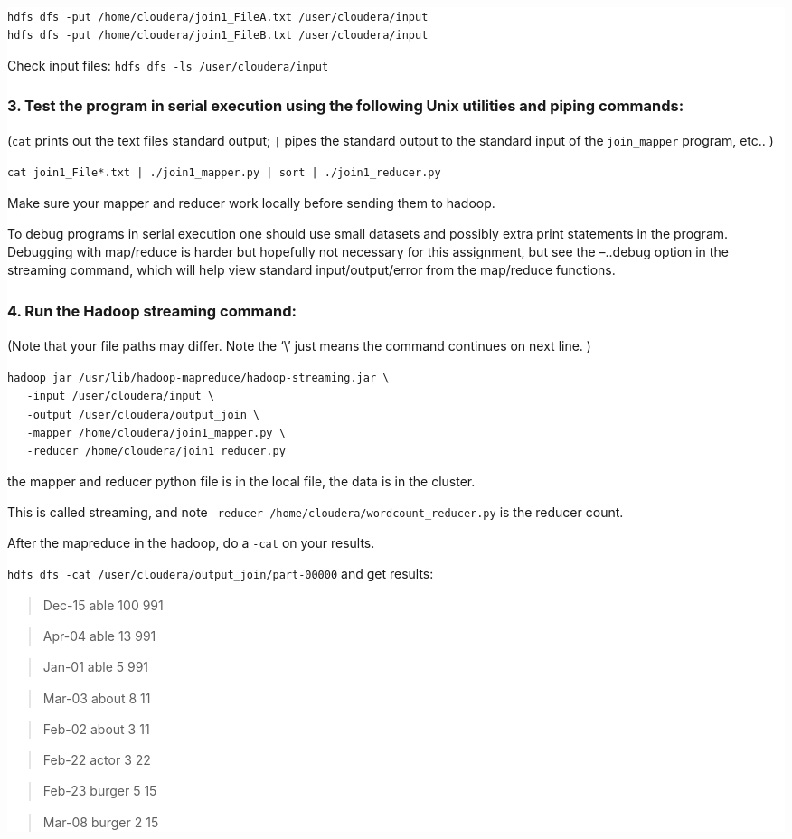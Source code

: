 ```
hdfs dfs -put /home/cloudera/join1_FileA.txt /user/cloudera/input
hdfs dfs -put /home/cloudera/join1_FileB.txt /user/cloudera/input
```

Check input files: `hdfs dfs -ls /user/cloudera/input`

### 3. Test the program in serial execution using the following Unix utilities and piping commands:

(`cat` prints out the text files standard output; `|` pipes the standard output to the standard input of the `join_mapper` program, etc.. )

```
cat join1_File*.txt | ./join1_mapper.py | sort | ./join1_reducer.py
```
Make sure your mapper and reducer work locally before sending them to hadoop. 


To debug programs in serial execution one should use small datasets and possibly extra print statements in the program. Debugging with map/reduce is harder but hopefully not necessary for this assignment, but see the –..debug option in the streaming command, which will help view standard input/output/error from the map/reduce functions.

### 4. Run the Hadoop streaming command:
(Note that your file paths may differ. Note the ‘\’ just means the command continues on next line. )

```
hadoop jar /usr/lib/hadoop-mapreduce/hadoop-streaming.jar \
   -input /user/cloudera/input \
   -output /user/cloudera/output_join \   
   -mapper /home/cloudera/join1_mapper.py \   
   -reducer /home/cloudera/join1_reducer.py
```
the mapper and reducer python file is in the local file, the data is in the cluster.

This is called streaming, and note `-reducer /home/cloudera/wordcount_reducer.py` is the reducer count.

After the mapreduce in the hadoop, do a `-cat` on your results. 

`hdfs dfs -cat /user/cloudera/output_join/part-00000` and get results:

> Dec-15 able 100 991

> Apr-04 able 13 991	

> Jan-01 able 5 991	

> Mar-03 about 8 11	

> Feb-02 about 3 11	

> Feb-22 actor 3 22	

> Feb-23 burger 5 15	

> Mar-08 burger 2 15	
